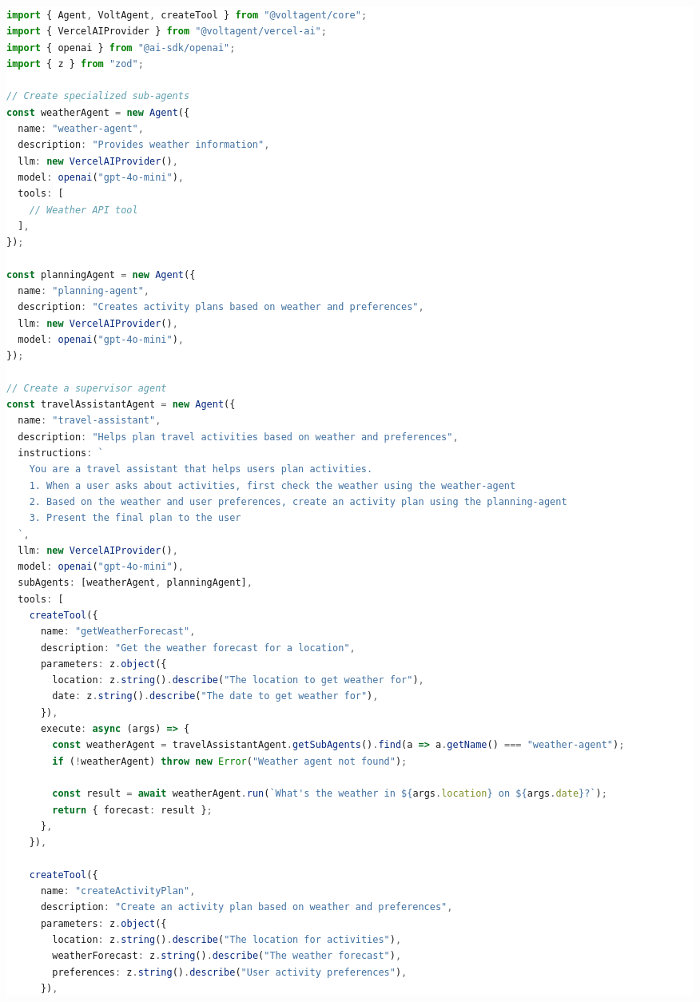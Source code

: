 ```typescript
import { Agent, VoltAgent, createTool } from "@voltagent/core";
import { VercelAIProvider } from "@voltagent/vercel-ai";
import { openai } from "@ai-sdk/openai";
import { z } from "zod";

// Create specialized sub-agents
const weatherAgent = new Agent({
  name: "weather-agent",
  description: "Provides weather information",
  llm: new VercelAIProvider(),
  model: openai("gpt-4o-mini"),
  tools: [
    // Weather API tool
  ],
});

const planningAgent = new Agent({
  name: "planning-agent",
  description: "Creates activity plans based on weather and preferences",
  llm: new VercelAIProvider(),
  model: openai("gpt-4o-mini"),
});

// Create a supervisor agent
const travelAssistantAgent = new Agent({
  name: "travel-assistant",
  description: "Helps plan travel activities based on weather and preferences",
  instructions: `
    You are a travel assistant that helps users plan activities.
    1. When a user asks about activities, first check the weather using the weather-agent
    2. Based on the weather and user preferences, create an activity plan using the planning-agent
    3. Present the final plan to the user
  `,
  llm: new VercelAIProvider(),
  model: openai("gpt-4o-mini"),
  subAgents: [weatherAgent, planningAgent],
  tools: [
    createTool({
      name: "getWeatherForecast",
      description: "Get the weather forecast for a location",
      parameters: z.object({
        location: z.string().describe("The location to get weather for"),
        date: z.string().describe("The date to get weather for"),
      }),
      execute: async (args) => {
        const weatherAgent = travelAssistantAgent.getSubAgents().find(a => a.getName() === "weather-agent");
        if (!weatherAgent) throw new Error("Weather agent not found");
        
        const result = await weatherAgent.run(`What's the weather in ${args.location} on ${args.date}?`);
        return { forecast: result };
      },
    }),
    
    createTool({
      name: "createActivityPlan",
      description: "Create an activity plan based on weather and preferences",
      parameters: z.object({
        location: z.string().describe("The location for activities"),
        weatherForecast: z.string().describe("The weather forecast"),
        preferences: z.string().describe("User activity preferences"),
      }),
```